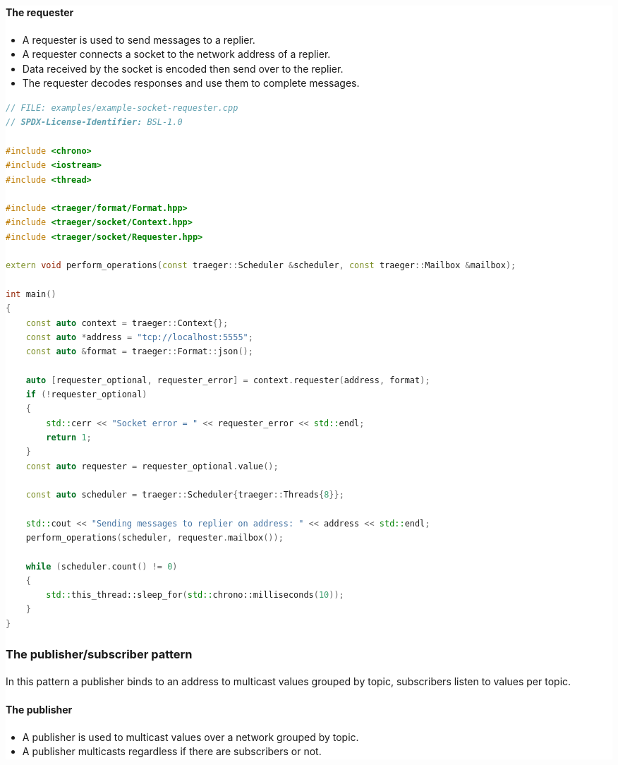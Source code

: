 #### The requester
* A requester is used to send messages to a replier.
* A requester connects a socket to the network address of a replier.
* Data received by the socket is encoded then send over to the replier.
* The requester decodes responses and use them to complete messages.

```C++
// FILE: examples/example-socket-requester.cpp
// SPDX-License-Identifier: BSL-1.0

#include <chrono>
#include <iostream>
#include <thread>

#include <traeger/format/Format.hpp>
#include <traeger/socket/Context.hpp>
#include <traeger/socket/Requester.hpp>

extern void perform_operations(const traeger::Scheduler &scheduler, const traeger::Mailbox &mailbox);

int main()
{
    const auto context = traeger::Context{};
    const auto *address = "tcp://localhost:5555";
    const auto &format = traeger::Format::json();

    auto [requester_optional, requester_error] = context.requester(address, format);
    if (!requester_optional)
    {
        std::cerr << "Socket error = " << requester_error << std::endl;
        return 1;
    }
    const auto requester = requester_optional.value();

    const auto scheduler = traeger::Scheduler{traeger::Threads{8}};

    std::cout << "Sending messages to replier on address: " << address << std::endl;
    perform_operations(scheduler, requester.mailbox());

    while (scheduler.count() != 0)
    {
        std::this_thread::sleep_for(std::chrono::milliseconds(10));
    }
}
```

### The publisher/subscriber pattern
In this pattern a publisher binds to an address to multicast values grouped by topic, subscribers listen to values per topic.

#### The publisher
* A publisher is used to multicast values over a network grouped by topic.
* A publisher multicasts regardless if there are subscribers or not.
